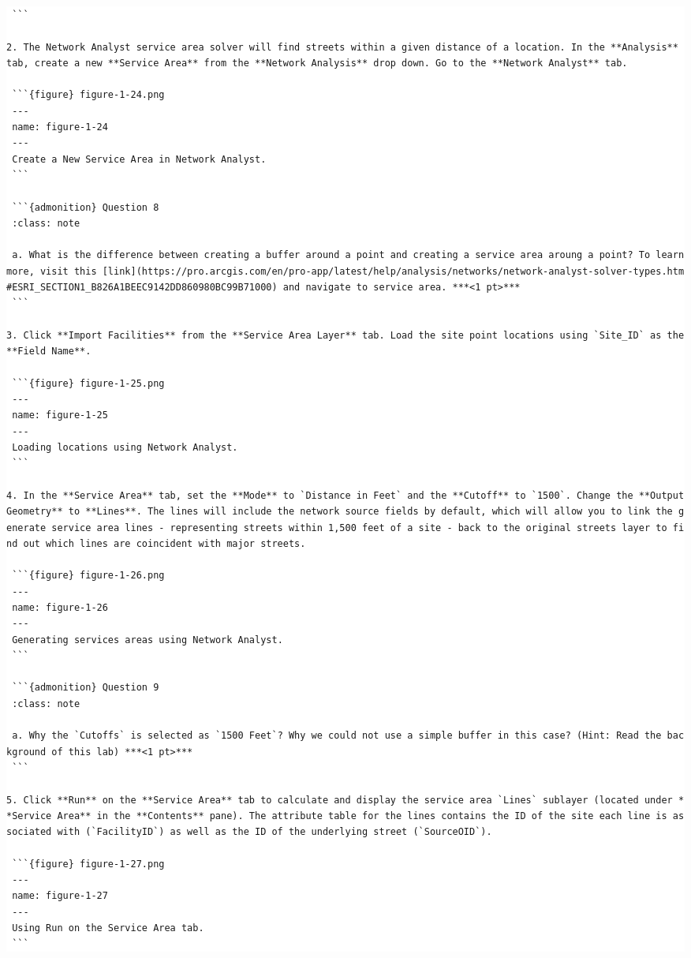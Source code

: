    ```{admonition} Question 1
    ```

2. The Network Analyst service area solver will find streets within a given distance of a location. In the **Analysis** tab, create a new **Service Area** from the **Network Analysis** drop down. Go to the **Network Analyst** tab.

    ```{figure} figure-1-24.png
    ---
    name: figure-1-24
    ---
    Create a New Service Area in Network Analyst.
    ```

    ```{admonition} Question 8
    :class: note

    a. What is the difference between creating a buffer around a point and creating a service area aroung a point? To learn more, visit this [link](https://pro.arcgis.com/en/pro-app/latest/help/analysis/networks/network-analyst-solver-types.htm#ESRI_SECTION1_B826A1BEEC9142DD860980BC99B71000) and navigate to service area. ***<1 pt>***  
    ```

3. Click **Import Facilities** from the **Service Area Layer** tab. Load the site point locations using `Site_ID` as the **Field Name**.

    ```{figure} figure-1-25.png
    ---
    name: figure-1-25
    ---
    Loading locations using Network Analyst.
    ```

4. In the **Service Area** tab, set the **Mode** to `Distance in Feet` and the **Cutoff** to `1500`. Change the **Output Geometry** to **Lines**. The lines will include the network source fields by default, which will allow you to link the generate service area lines - representing streets within 1,500 feet of a site - back to the original streets layer to find out which lines are coincident with major streets.

    ```{figure} figure-1-26.png
    ---
    name: figure-1-26
    ---
    Generating services areas using Network Analyst.
    ```

    ```{admonition} Question 9
    :class: note

    a. Why the `Cutoffs` is selected as `1500 Feet`? Why we could not use a simple buffer in this case? (Hint: Read the background of this lab) ***<1 pt>***  
    ```

5. Click **Run** on the **Service Area** tab to calculate and display the service area `Lines` sublayer (located under **Service Area** in the **Contents** pane). The attribute table for the lines contains the ID of the site each line is associated with (`FacilityID`) as well as the ID of the underlying street (`SourceOID`).

    ```{figure} figure-1-27.png
    ---
    name: figure-1-27
    ---
    Using Run on the Service Area tab.
    ```
   ```
